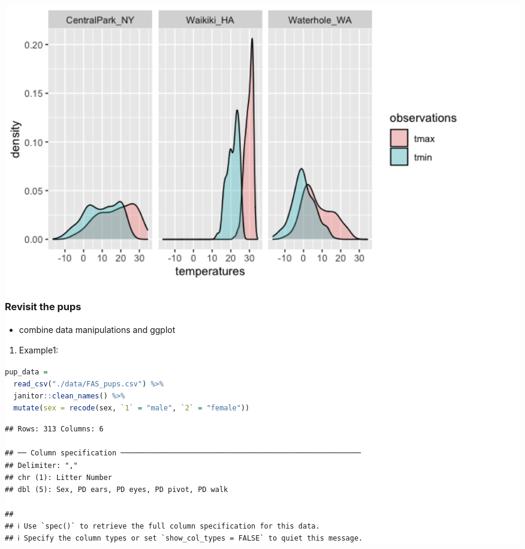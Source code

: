 <img src="P8105_Lec9ggplot_files/figure-gfm/unnamed-chunk-12-1.png" width="90%" />

### Revisit the pups

-   combine data manipulations and ggplot

1.  Example1:

``` r
pup_data = 
  read_csv("./data/FAS_pups.csv") %>% 
  janitor::clean_names() %>% 
  mutate(sex = recode(sex, `1` = "male", `2` = "female"))
```

    ## Rows: 313 Columns: 6

    ## ── Column specification ────────────────────────────────────────────────────────
    ## Delimiter: ","
    ## chr (1): Litter Number
    ## dbl (5): Sex, PD ears, PD eyes, PD pivot, PD walk

    ## 
    ## ℹ Use `spec()` to retrieve the full column specification for this data.
    ## ℹ Specify the column types or set `show_col_types = FALSE` to quiet this message.
